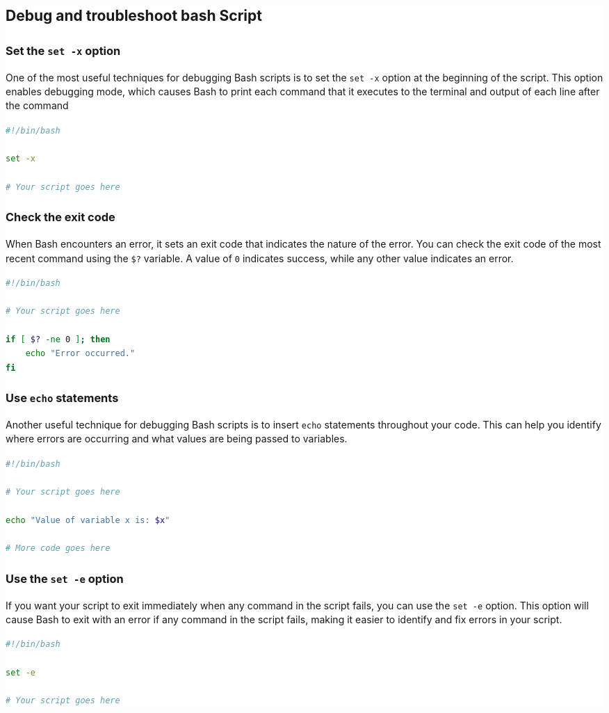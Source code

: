 
## Debug and troubleshoot bash Script
### Set the `set -x` option
One of the most useful techniques for debugging Bash scripts is to set the `set -x` option at the beginning of the script. This option enables debugging mode, which causes Bash to print each command that it executes to the terminal and output of each line after the command 

```bash
#!/bin/bash

set -x

# Your script goes here
```

### Check the exit code

When Bash encounters an error, it sets an exit code that indicates the nature of the error. You can check the exit code of the most recent command using the `$?` variable. A value of `0` indicates success, while any other value indicates an error.

```bash
#!/bin/bash

# Your script goes here

if [ $? -ne 0 ]; then
    echo "Error occurred."
fi
```

### Use `echo` statements

Another useful technique for debugging Bash scripts is to insert `echo` statements throughout your code. This can help you identify where errors are occurring and what values are being passed to variables.

```bash
#!/bin/bash

# Your script goes here

echo "Value of variable x is: $x"

# More code goes here
```

### Use the `set -e` option

If you want your script to exit immediately when any command in the script fails, you can use the `set -e` option. This option will cause Bash to exit with an error if any command in the script fails, making it easier to identify and fix errors in your script.

```bash
#!/bin/bash

set -e

# Your script goes here
```